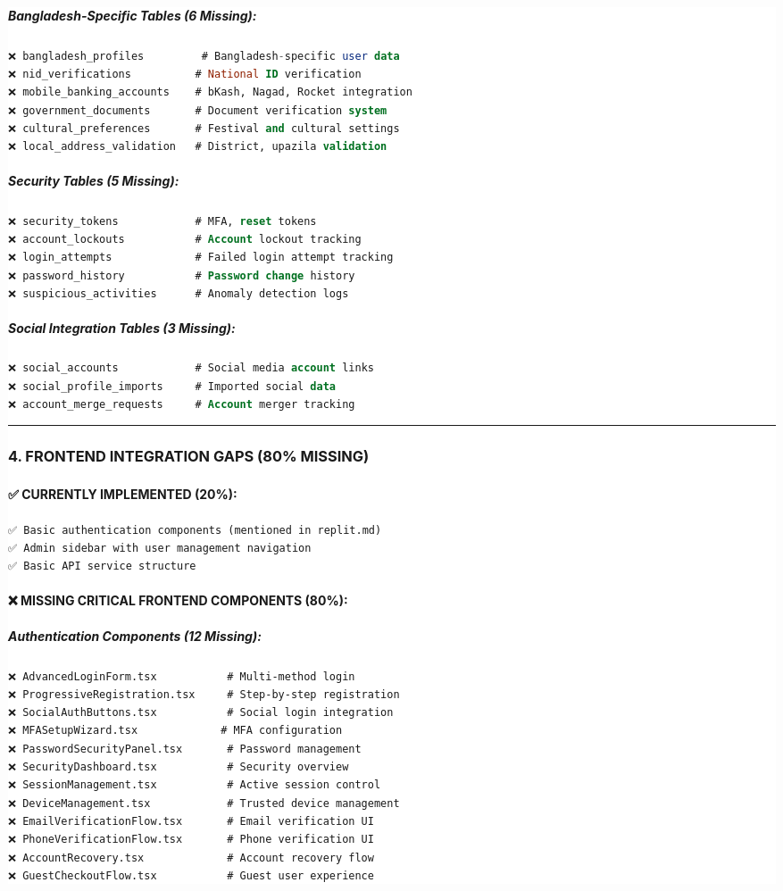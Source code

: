 ##### **Bangladesh-Specific Tables (6 Missing)**:
```sql
❌ bangladesh_profiles         # Bangladesh-specific user data
❌ nid_verifications          # National ID verification
❌ mobile_banking_accounts    # bKash, Nagad, Rocket integration
❌ government_documents       # Document verification system
❌ cultural_preferences       # Festival and cultural settings
❌ local_address_validation   # District, upazila validation
```

##### **Security Tables (5 Missing)**:
```sql
❌ security_tokens            # MFA, reset tokens
❌ account_lockouts           # Account lockout tracking
❌ login_attempts             # Failed login attempt tracking
❌ password_history           # Password change history
❌ suspicious_activities      # Anomaly detection logs
```

##### **Social Integration Tables (3 Missing)**:
```sql
❌ social_accounts            # Social media account links
❌ social_profile_imports     # Imported social data
❌ account_merge_requests     # Account merger tracking
```

---

### **4. FRONTEND INTEGRATION GAPS (80% MISSING)**

#### ✅ **CURRENTLY IMPLEMENTED (20%)**:
```
✅ Basic authentication components (mentioned in replit.md)
✅ Admin sidebar with user management navigation
✅ Basic API service structure
```

#### ❌ **MISSING CRITICAL FRONTEND COMPONENTS (80%)**:

##### **Authentication Components (12 Missing)**:
```
❌ AdvancedLoginForm.tsx           # Multi-method login
❌ ProgressiveRegistration.tsx     # Step-by-step registration
❌ SocialAuthButtons.tsx           # Social login integration
❌ MFASetupWizard.tsx             # MFA configuration
❌ PasswordSecurityPanel.tsx       # Password management
❌ SecurityDashboard.tsx           # Security overview
❌ SessionManagement.tsx           # Active session control
❌ DeviceManagement.tsx            # Trusted device management
❌ EmailVerificationFlow.tsx       # Email verification UI
❌ PhoneVerificationFlow.tsx       # Phone verification UI
❌ AccountRecovery.tsx             # Account recovery flow
❌ GuestCheckoutFlow.tsx           # Guest user experience
```
